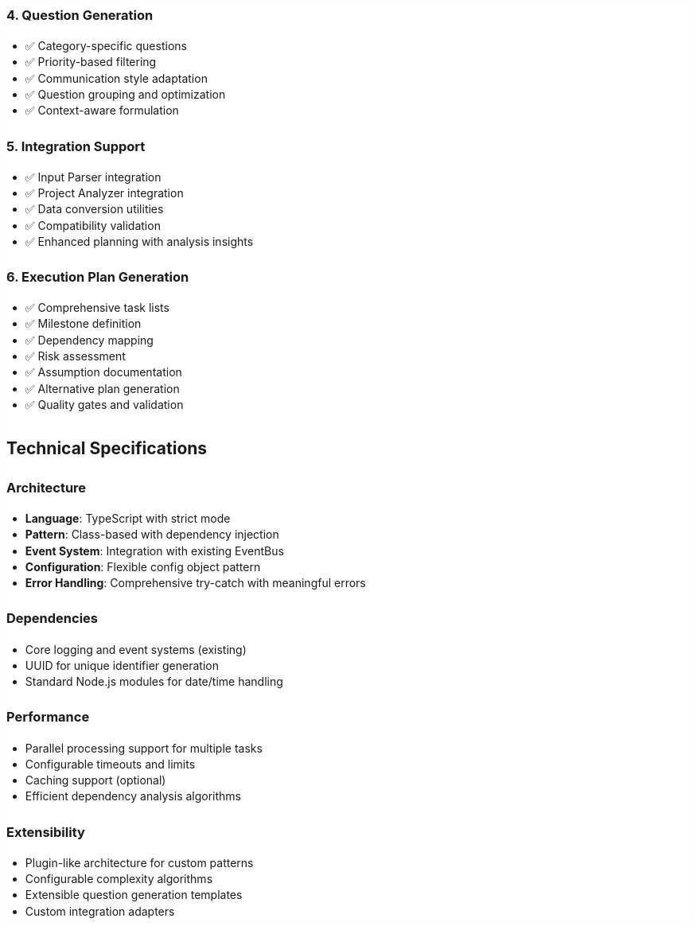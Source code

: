 ### 4. Question Generation
- ✅ Category-specific questions
- ✅ Priority-based filtering
- ✅ Communication style adaptation
- ✅ Question grouping and optimization
- ✅ Context-aware formulation

### 5. Integration Support
- ✅ Input Parser integration
- ✅ Project Analyzer integration
- ✅ Data conversion utilities
- ✅ Compatibility validation
- ✅ Enhanced planning with analysis insights

### 6. Execution Plan Generation
- ✅ Comprehensive task lists
- ✅ Milestone definition
- ✅ Dependency mapping
- ✅ Risk assessment
- ✅ Assumption documentation
- ✅ Alternative plan generation
- ✅ Quality gates and validation

## Technical Specifications

### Architecture
- **Language**: TypeScript with strict mode
- **Pattern**: Class-based with dependency injection
- **Event System**: Integration with existing EventBus
- **Configuration**: Flexible config object pattern
- **Error Handling**: Comprehensive try-catch with meaningful errors

### Dependencies
- Core logging and event systems (existing)
- UUID for unique identifier generation
- Standard Node.js modules for date/time handling

### Performance
- Parallel processing support for multiple tasks
- Configurable timeouts and limits
- Caching support (optional)
- Efficient dependency analysis algorithms

### Extensibility
- Plugin-like architecture for custom patterns
- Configurable complexity algorithms
- Extensible question generation templates
- Custom integration adapters

